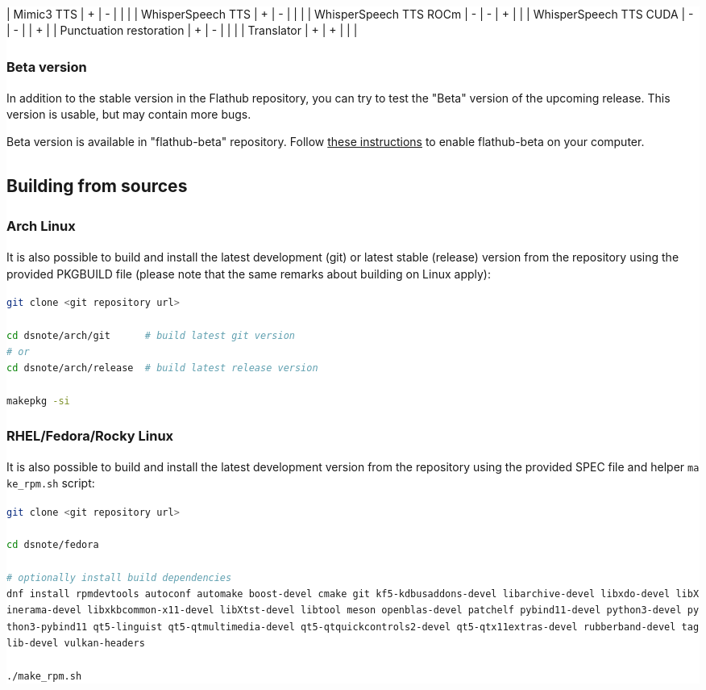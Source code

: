 | Mimic3 TTS                              | +        | -        |                |                   |
| WhisperSpeech TTS                       | +        | -        |                |                   |
| WhisperSpeech TTS ROCm                  | -        | -        | +              |                   |
| WhisperSpeech TTS CUDA                  | -        | -        |                | +                 |
| Punctuation restoration                 | +        | -        |                |                   |
| Translator                              | +        | +        |                |                   |

### Beta version

In addition to the stable version in the Flathub repository, you can try to test the "Beta" version of the upcoming release. This version is usable, but may contain more bugs.

Beta version is available in "flathub-beta" repository. Follow [these instructions](https://discourse.flathub.org/t/how-to-use-flathub-beta/2111) to enable flathub-beta on your computer.

## Building from sources

### Arch Linux

It is also possible to build and install the latest development (git) or latest stable (release) version from the repository using the provided PKGBUILD file (please note that the same remarks about building on Linux apply):

```sh
git clone <git repository url>

cd dsnote/arch/git      # build latest git version
# or
cd dsnote/arch/release  # build latest release version

makepkg -si
```

### RHEL/Fedora/Rocky Linux

It is also possible to build and install the latest development version from the repository using the provided SPEC file and helper `make_rpm.sh` script:

```sh
git clone <git repository url>

cd dsnote/fedora

# optionally install build dependencies
dnf install rpmdevtools autoconf automake boost-devel cmake git kf5-kdbusaddons-devel libarchive-devel libxdo-devel libXinerama-devel libxkbcommon-x11-devel libXtst-devel libtool meson openblas-devel patchelf pybind11-devel python3-devel python3-pybind11 qt5-linguist qt5-qtmultimedia-devel qt5-qtquickcontrols2-devel qt5-qtx11extras-devel rubberband-devel taglib-devel vulkan-headers

./make_rpm.sh
```
